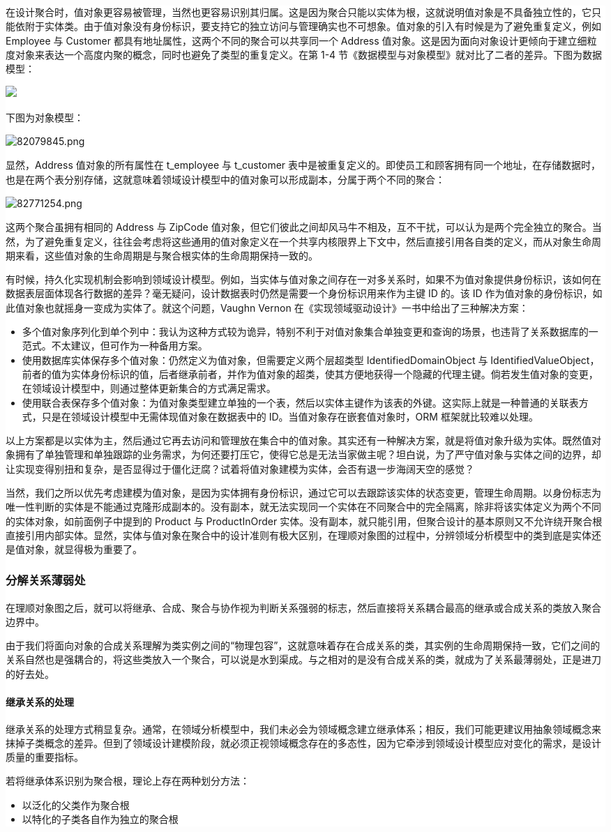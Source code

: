 在设计聚合时，值对象更容易被管理，当然也更容易识别其归属。这是因为聚合只能以实体为根，这就说明值对象是不具备独立性的，它只能依附于实体类。由于值对象没有身份标识，要支持它的独立访问与管理确实也不可想象。值对象的引入有时候是为了避免重复定义，例如
Employee 与 Customer 都具有地址属性，这两个不同的聚合可以共享同一个 Address
值对象。这是因为面向对象设计更倾向于建立细粒度对象来表达一个高度内聚的概念，同时也避免了类型的重复定义。在第 1-4
节《数据模型与对象模型》就对比了二者的差异。下图为数据模型：

![](https://images.gitbook.cn/cb0f4d50-d238-11e9-8d0f-6b56ebcd1907)

下图为对象模型：

![82079845.png](https://images.gitbook.cn/d4390920-d238-11e9-bcae-b7c2737c8da6)

显然，Address 值对象的所有属性在 t_employee 与 t_customer
表中是被重复定义的。即使员工和顾客拥有同一个地址，在存储数据时，也是在两个表分别存储，这就意味着领域设计模型中的值对象可以形成副本，分属于两个不同的聚合：

![82771254.png](https://images.gitbook.cn/ea6b1a80-d238-11e9-b943-9d5bb2abdc80)

这两个聚合虽拥有相同的 Address 与 ZipCode
值对象，但它们彼此之间却风马牛不相及，互不干扰，可以认为是两个完全独立的聚合。当然，为了避免重复定义，往往会考虑将这些通用的值对象定义在一个共享内核限界上下文中，然后直接引用各自类的定义，而从对象生命周期来看，这些值对象的生命周期是与聚合根实体的生命周期保持一致的。

有时候，持久化实现机制会影响到领域设计模型。例如，当实体与值对象之间存在一对多关系时，如果不为值对象提供身份标识，该如何在数据表层面体现各行数据的差异？毫无疑问，设计数据表时仍然是需要一个身份标识用来作为主键
ID 的。该 ID 作为值对象的身份标识，如此值对象也就摇身一变成为实体了。就这个问题，Vaughn Vernon
在《实现领域驱动设计》一书中给出了三种解决方案：

  * 多个值对象序列化到单个列中：我认为这种方式较为诡异，特别不利于对值对象集合单独变更和查询的场景，也违背了关系数据库的一范式。不太建议，但可作为一种备用方案。
  * 使用数据库实体保存多个值对象：仍然定义为值对象，但需要定义两个层超类型 IdentifiedDomainObject 与 IdentifiedValueObject，前者的值为实体身份标识的值，后者继承前者，并作为值对象的超类，使其方便地获得一个隐藏的代理主键。倘若发生值对象的变更，在领域设计模型中，则通过整体更新集合的方式满足需求。
  * 使用联合表保存多个值对象：为值对象类型建立单独的一个表，然后以实体主键作为该表的外键。这实际上就是一种普通的关联表方式，只是在领域设计模型中无需体现值对象在数据表中的 ID。当值对象存在嵌套值对象时，ORM 框架就比较难以处理。

以上方案都是以实体为主，然后通过它再去访问和管理放在集合中的值对象。其实还有一种解决方案，就是将值对象升级为实体。既然值对象拥有了单独管理和单独跟踪的业务需求，为何还要打压它，使得它总是无法当家做主呢？坦白说，为了严守值对象与实体之间的边界，却让实现变得别扭和复杂，是否显得过于僵化迂腐？试着将值对象建模为实体，会否有退一步海阔天空的感觉？

当然，我们之所以优先考虑建模为值对象，是因为实体拥有身份标识，通过它可以去跟踪该实体的状态变更，管理生命周期。以身份标志为唯一性判断的实体是不能通过克隆形成副本的。没有副本，就无法实现同一个实体在不同聚合中的完全隔离，除非将该实体定义为两个不同的实体对象，如前面例子中提到的
Product 与 ProductInOrder
实体。没有副本，就只能引用，但聚合设计的基本原则又不允许绕开聚合根直接引用内部实体。显然，实体与值对象在聚合中的设计准则有极大区别，在理顺对象图的过程中，分辨领域分析模型中的类到底是实体还是值对象，就显得极为重要了。

### 分解关系薄弱处

在理顺对象图之后，就可以将继承、合成、聚合与协作视为判断关系强弱的标志，然后直接将关系耦合最高的继承或合成关系的类放入聚合边界中。

由于我们将面向对象的合成关系理解为类实例之间的“物理包容”，这就意味着存在合成关系的类，其实例的生命周期保持一致，它们之间的关系自然也是强耦合的，将这些类放入一个聚合，可以说是水到渠成。与之相对的是没有合成关系的类，就成为了关系最薄弱处，正是进刀的好去处。

#### 继承关系的处理

继承关系的处理方式稍显复杂。通常，在领域分析模型中，我们未必会为领域概念建立继承体系；相反，我们可能更建议用抽象领域概念来抹掉子类概念的差异。但到了领域设计建模阶段，就必须正视领域概念存在的多态性，因为它牵涉到领域设计模型应对变化的需求，是设计质量的重要指标。

若将继承体系识别为聚合根，理论上存在两种划分方法：

  * 以泛化的父类作为聚合根
  * 以特化的子类各自作为独立的聚合根
